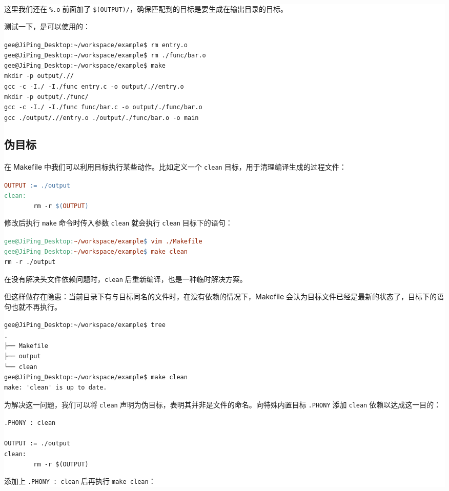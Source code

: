 这里我们还在 `%.o` 前面加了 `$(OUTPUT)/`，确保匹配到的目标是要生成在输出目录的目标。

测试一下，是可以使用的：

```shell
gee@JiPing_Desktop:~/workspace/example$ rm entry.o
gee@JiPing_Desktop:~/workspace/example$ rm ./func/bar.o
gee@JiPing_Desktop:~/workspace/example$ make
mkdir -p output/.//
gcc -c -I./ -I./func entry.c -o output/.//entry.o
mkdir -p output/./func/
gcc -c -I./ -I./func func/bar.c -o output/./func/bar.o
gcc ./output/.//entry.o ./output/./func/bar.o -o main
```

## 伪目标

在 Makefile 中我们可以利用目标执行某些动作。比如定义一个 `clean` 目标，用于清理编译生成的过程文件：

```makefile
OUTPUT := ./output
clean:
        rm -r $(OUTPUT)
```

修改后执行 `make` 命令时传入参数 `clean` 就会执行 `clean` 目标下的语句：

```makefile
gee@JiPing_Desktop:~/workspace/example$ vim ./Makefile
gee@JiPing_Desktop:~/workspace/example$ make clean
rm -r ./output
```

在没有解决头文件依赖问题时，`clean` 后重新编译，也是一种临时解决方案。

但这样做存在隐患：当前目录下有与目标同名的文件时，在没有依赖的情况下，Makefile 会认为目标文件已经是最新的状态了，目标下的语句也就不再执行。

```shell
gee@JiPing_Desktop:~/workspace/example$ tree
.
├── Makefile
├── output
└── clean
gee@JiPing_Desktop:~/workspace/example$ make clean
make: 'clean' is up to date.
```

为解决这一问题，我们可以将 `clean` 声明为伪目标，表明其并非是文件的命名。向特殊内置目标 `.PHONY` 添加 `clean` 依赖以达成这一目的：

```shell
.PHONY : clean

OUTPUT := ./output
clean:
        rm -r $(OUTPUT)
```

添加上 `.PHONY : clean` 后再执行 `make clean`：
